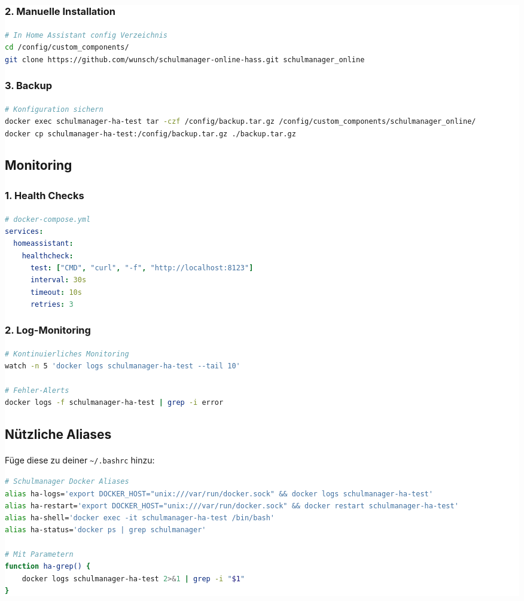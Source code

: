 ### 2. Manuelle Installation

```bash
# In Home Assistant config Verzeichnis
cd /config/custom_components/
git clone https://github.com/wunsch/schulmanager-online-hass.git schulmanager_online
```

### 3. Backup

```bash
# Konfiguration sichern
docker exec schulmanager-ha-test tar -czf /config/backup.tar.gz /config/custom_components/schulmanager_online/
docker cp schulmanager-ha-test:/config/backup.tar.gz ./backup.tar.gz
```

## Monitoring

### 1. Health Checks

```yaml
# docker-compose.yml
services:
  homeassistant:
    healthcheck:
      test: ["CMD", "curl", "-f", "http://localhost:8123"]
      interval: 30s
      timeout: 10s
      retries: 3
```

### 2. Log-Monitoring

```bash
# Kontinuierliches Monitoring
watch -n 5 'docker logs schulmanager-ha-test --tail 10'

# Fehler-Alerts
docker logs -f schulmanager-ha-test | grep -i error
```

## Nützliche Aliases

Füge diese zu deiner `~/.bashrc` hinzu:

```bash
# Schulmanager Docker Aliases
alias ha-logs='export DOCKER_HOST="unix:///var/run/docker.sock" && docker logs schulmanager-ha-test'
alias ha-restart='export DOCKER_HOST="unix:///var/run/docker.sock" && docker restart schulmanager-ha-test'
alias ha-shell='docker exec -it schulmanager-ha-test /bin/bash'
alias ha-status='docker ps | grep schulmanager'

# Mit Parametern
function ha-grep() {
    docker logs schulmanager-ha-test 2>&1 | grep -i "$1"
}
```
